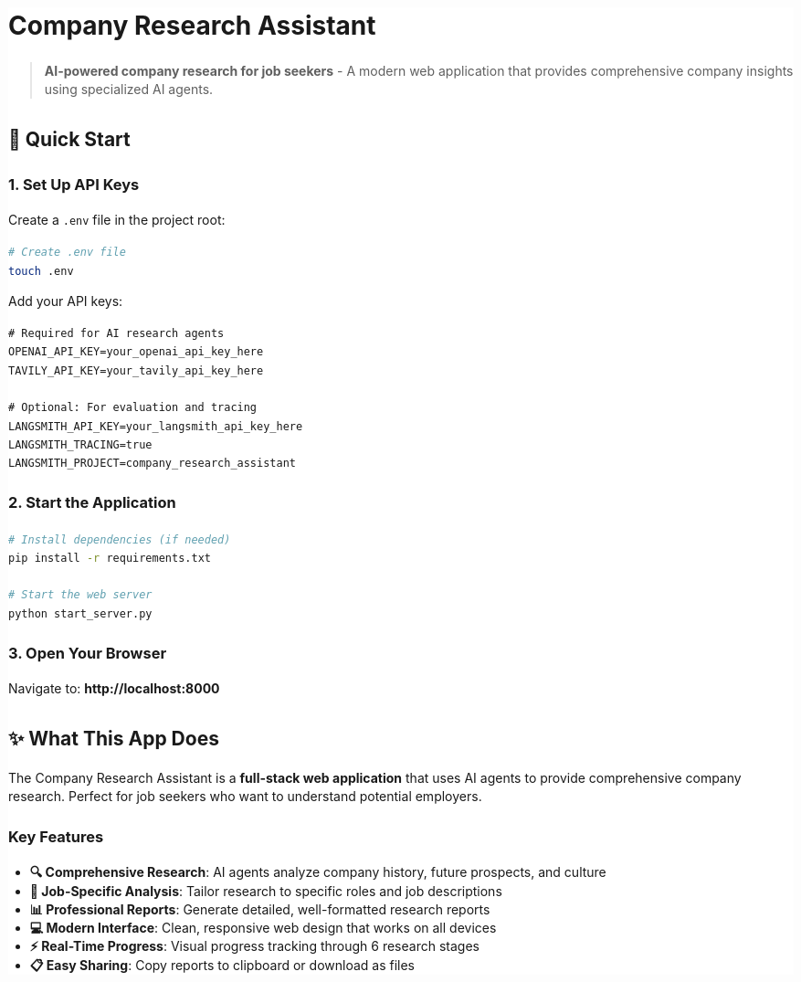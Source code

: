 # Company Research Assistant

> **AI-powered company research for job seekers** - A modern web application that provides comprehensive company insights using specialized AI agents.

## 🚀 Quick Start

### 1. Set Up API Keys

Create a `.env` file in the project root:

```bash
# Create .env file
touch .env
```

Add your API keys:

```env
# Required for AI research agents
OPENAI_API_KEY=your_openai_api_key_here
TAVILY_API_KEY=your_tavily_api_key_here

# Optional: For evaluation and tracing
LANGSMITH_API_KEY=your_langsmith_api_key_here
LANGSMITH_TRACING=true
LANGSMITH_PROJECT=company_research_assistant
```

### 2. Start the Application

```bash
# Install dependencies (if needed)
pip install -r requirements.txt

# Start the web server
python start_server.py
```

### 3. Open Your Browser

Navigate to: **http://localhost:8000**

## ✨ What This App Does

The Company Research Assistant is a **full-stack web application** that uses AI agents to provide comprehensive company research. Perfect for job seekers who want to understand potential employers.

### Key Features

- **🔍 Comprehensive Research**: AI agents analyze company history, future prospects, and culture
- **🎯 Job-Specific Analysis**: Tailor research to specific roles and job descriptions
- **📊 Professional Reports**: Generate detailed, well-formatted research reports
- **💻 Modern Interface**: Clean, responsive web design that works on all devices
- **⚡ Real-Time Progress**: Visual progress tracking through 6 research stages
- **📋 Easy Sharing**: Copy reports to clipboard or download as files
